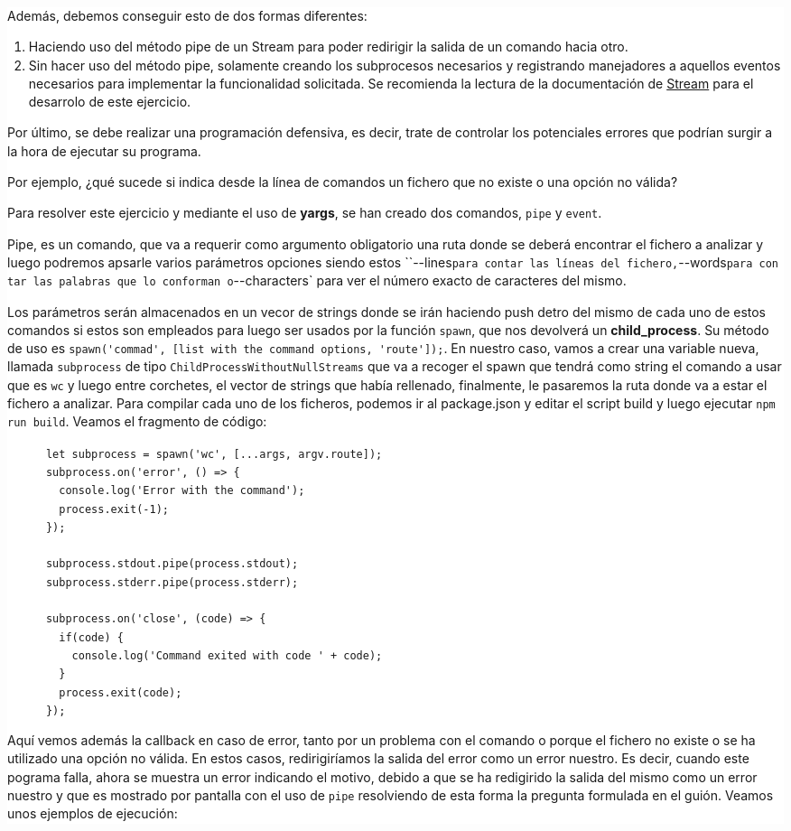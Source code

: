Además, debemos conseguir esto de dos formas diferentes: 

1. Haciendo uso del método pipe de un Stream para poder redirigir la salida de un comando hacia otro.
2. Sin hacer uso del método pipe, solamente creando los subprocesos necesarios y registrando manejadores a aquellos eventos necesarios para implementar la funcionalidad solicitada. Se recomienda la lectura de la documentación de [Stream](https://nodejs.org/api/stream.html) para el desarrolo de este ejercicio. 

Por último, se debe realizar una programación defensiva, es decir, trate de controlar los potenciales errores que podrían surgir a la hora de ejecutar su programa. 

Por ejemplo, ¿qué sucede si indica desde la línea de comandos un fichero que no existe o una opción no válida?

Para resolver este ejercicio y mediante el uso de **yargs**, se han creado dos comandos, `pipe` y `event`.

Pipe, es un comando, que va a requerir como argumento obligatorio una ruta donde se deberá encontrar el fichero a analizar y luego podremos apsarle varios parámetros opciones siendo estos ``--lines` para contar las líneas del fichero, `--words` para contar las palabras que lo conforman o `--characters` para ver el número exacto de caracteres del mismo.

Los parámetros serán almacenados en un vecor de strings donde se irán haciendo push detro del mismo de cada uno de estos comandos si estos son empleados para luego ser usados por la función `spawn`, que nos devolverá un **child_process**. Su método de uso es `spawn('commad', [list with the command options, 'route']);`. 
En nuestro caso, vamos a crear una variable nueva, llamada `subprocess` de tipo `ChildProcessWithoutNullStreams` que va a recoger el spawn que tendrá como string el comando a usar que es `wc` y luego entre corchetes, el vector de strings que había rellenado, finalmente, le pasaremos la ruta donde va a estar el fichero a analizar. Para compilar cada uno de los ficheros, podemos ir al package.json y editar el script build y luego ejecutar `npm run build`. Veamos el fragmento de código:

```
      let subprocess = spawn('wc', [...args, argv.route]);
      subprocess.on('error', () => {
        console.log('Error with the command');
        process.exit(-1);
      });

      subprocess.stdout.pipe(process.stdout);
      subprocess.stderr.pipe(process.stderr);

      subprocess.on('close', (code) => {
        if(code) {
          console.log('Command exited with code ' + code);
        }
        process.exit(code);
      });
```

Aquí vemos además la callback en caso de error, tanto por un problema con el comando o porque el fichero no existe o se ha utilizado una opción no válida. En estos casos, redirigiríamos la salida del error como un error nuestro. Es decir, cuando este pograma falla, ahora se muestra un error indicando el motivo, debido a que se ha redigirido la salida del mismo como un error nuestro y que es mostrado por pantalla con el uso de `pipe` resolviendo de esta forma la pregunta formulada en el guión. Veamos unos ejemplos de ejecución:
